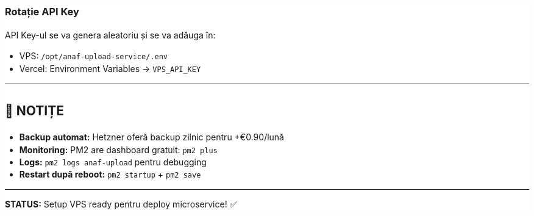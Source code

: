 ### Rotație API Key

API Key-ul se va genera aleatoriu și se va adăuga în:
- VPS: `/opt/anaf-upload-service/.env`
- Vercel: Environment Variables → `VPS_API_KEY`

---

## 📝 NOTIȚE

- **Backup automat:** Hetzner oferă backup zilnic pentru +€0.90/lună
- **Monitoring:** PM2 are dashboard gratuit: `pm2 plus`
- **Logs:** `pm2 logs anaf-upload` pentru debugging
- **Restart după reboot:** `pm2 startup` + `pm2 save`

---

**STATUS:** Setup VPS ready pentru deploy microservice! ✅
